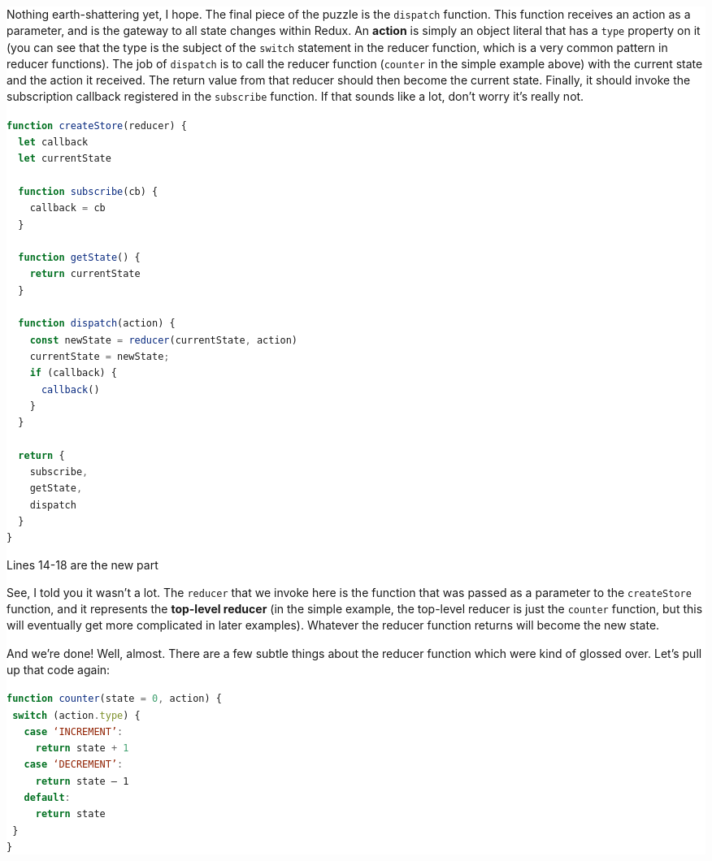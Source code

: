 Nothing earth-shattering yet, I hope. The final piece of the puzzle is the `dispatch` function. This function receives an action as a parameter, and is the gateway to all state changes within Redux. An **action** is simply an object literal that has a `type` property on it (you can see that the type is the subject of the `switch` statement in the reducer function, which is a very common pattern in reducer functions). The job of `dispatch` is to call the reducer function (`counter` in the simple example above) with the current state and the action it received. The return value from that reducer should then become the current state. Finally, it should invoke the subscription callback registered in the `subscribe` function. If that sounds like a lot, don’t worry it’s really not.

```js
function createStore(reducer) {
  let callback
  let currentState
  
  function subscribe(cb) {
    callback = cb
  }
  
  function getState() {
    return currentState
  }
  
  function dispatch(action) {
    const newState = reducer(currentState, action)
    currentState = newState;
    if (callback) {
      callback()
    }
  }
  
  return {
    subscribe,
    getState,
    dispatch
  }
}
```
<div class="caption">Lines 14-18 are the new part</div>

See, I told you it wasn’t a lot. The `reducer` that we invoke here is the function that was passed as a parameter to the `createStore` function, and it represents the **top-level reducer** (in the simple example, the top-level reducer is just the `counter` function, but this will eventually get more complicated in later examples). Whatever the reducer function returns will become the new state.

And we’re done! Well, almost. There are a few subtle things about the reducer function which were kind of glossed over. Let’s pull up that code again:

```js
function counter(state = 0, action) {
 switch (action.type) {
   case ‘INCREMENT’:
     return state + 1
   case ‘DECREMENT’:
     return state — 1
   default:
     return state
 }
}
```
